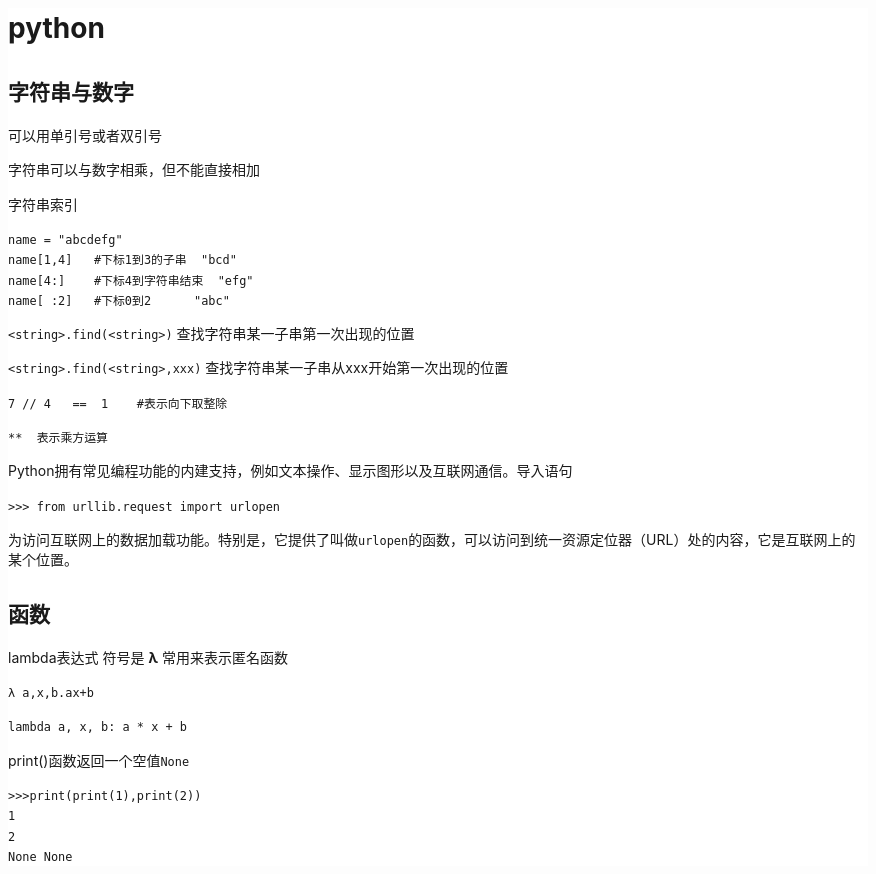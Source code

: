# python



## 字符串与数字

可以用单引号或者双引号

字符串可以与数字相乘，但不能直接相加

字符串索引

```
name = "abcdefg"
name[1,4]   #下标1到3的子串  "bcd"
name[4:]    #下标4到字符串结束  "efg"
name[ :2]   #下标0到2		"abc"
```

`<string>.find(<string>)`   查找字符串某一子串第一次出现的位置

`<string>.find(<string>,xxx)`   查找字符串某一子串从xxx开始第一次出现的位置



```
7 // 4   ==  1    #表示向下取整除
```

`**  表示乘方运算`



Python拥有常见编程功能的内建支持，例如文本操作、显示图形以及互联网通信。导入语句

```
>>> from urllib.request import urlopen
```

为访问互联网上的数据加载功能。特别是，它提供了叫做`urlopen`的函数，可以访问到统一资源定位器（URL）处的内容，它是互联网上的某个位置。



## 函数



lambda表达式  符号是 **λ**   常用来表示匿名函数

```
λ a,x,b.ax+b     
```

```
lambda a, x, b: a * x + b
```



print()函数返回一个空值`None`

```
>>>print(print(1),print(2))
1
2
None None
```
